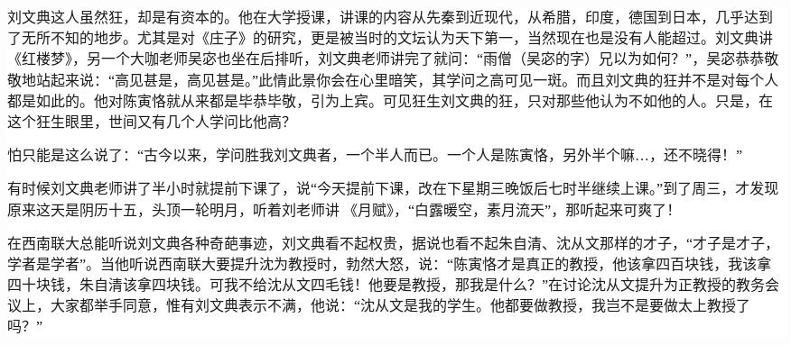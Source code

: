  <p class="MsoNormal">
  <font size="3">
   <span lang="ZH-CN" style="font-family: 宋体;">
    刘文典这人虽然狂，却是有资本的。他在大学授课，讲课的内容从先秦到近现代，从希腊，印度，德国到日本，几乎达到了无所不知的地步。尤其是对《庄子》的研究，更是被当时的文坛认为天下第一，当然现在也是没有人能超过。刘文典讲《红楼梦》，另一个大咖老师吴宓也坐在后排听，刘文典老师讲完了就问：“雨僧（吴宓的字）兄以为如何？”，吴宓恭恭敬敬地站起来说：“高见甚是，高见甚是。”此情此景你会在心里暗笑，其学问之高可见一斑。而且刘文典的狂并不是对每个人都是如此的。他对陈寅恪就从来都是毕恭毕敬，引为上宾。可见狂生刘文典的狂，只对那些他认为不如他的人。只是，在这个狂生眼里，世间又有几个人学问比他高？
   </span>
   <o:p>
   </o:p>
  </font>
 </p>
 <p class="MsoNormal">
  <o:p>
   <font size="3">
   </font>
  </o:p>
 </p>
 <p class="MsoNormal">
  <font size="3">
   <span lang="ZH-CN" style="font-family: 宋体;">
    怕只能是这么说了：“古今以来，学问胜我刘文典者，一个半人而已。一个人是陈寅恪，另外半个嘛…，还不晓得！”
   </span>
   <o:p>
   </o:p>
  </font>
 </p>
 <p class="MsoNormal">
  <o:p>
   <font size="3">
   </font>
  </o:p>
 </p>
 <p class="MsoNormal">
  <font size="3">
   <span lang="ZH-CN" style="font-family: 宋体;">
    有时候刘文典老师讲了半小时就提前下课了，说“今天提前下课，改在下星期三晚饭后七时半继续上课。”到了周三，才发现原来这天是阴历十五，头顶一轮明月，听着刘老师讲
   </span>
   <span lang="ZH-CN" style="">
   </span>
   <span lang="ZH-CN" style="font-family: 宋体;">
    《月赋》，“白露暖空，素月流天”，那听起来可爽了！
   </span>
   <o:p>
   </o:p>
  </font>
 </p>
 <p class="MsoNormal">
  <o:p>
   <font size="3">
   </font>
  </o:p>
 </p>
 <p class="MsoNormal">
  <font size="3">
   <span lang="ZH-CN" style="font-family: 宋体;">
    在西南联大总能听说刘文典各种奇葩事迹，刘文典看不起权贵，据说也看不起朱自清、沈从文那样的才子，“才子是才子，学者是学者”。当他听说西南联大要提升沈为教授时，勃然大怒，说：“陈寅恪才是真正的教授，他该拿四百块钱，我该拿四十块钱，朱自清该拿四块钱。可我不给沈从文四毛钱！他要是教授，那我是什么？”在讨论沈从文提升为正教授的教务会议上，大家都举手同意，惟有刘文典表示不满，他说：“沈从文是我的学生。他都要做教授，我岂不是要做太上教授了吗？”
   </span>
   <o:p>
   </o:p>
  </font>
 </p>
 <p class="MsoNormal">